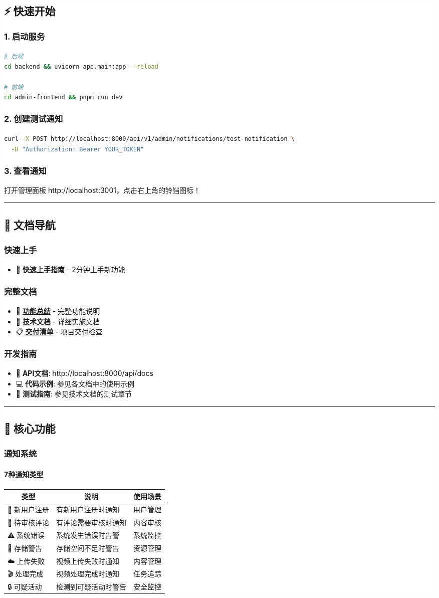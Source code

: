 
## ⚡ 快速开始

### 1. 启动服务

```bash
# 后端
cd backend && uvicorn app.main:app --reload

# 前端
cd admin-frontend && pnpm run dev
```

### 2. 创建测试通知

```bash
curl -X POST http://localhost:8000/api/v1/admin/notifications/test-notification \
  -H "Authorization: Bearer YOUR_TOKEN"
```

### 3. 查看通知

打开管理面板 http://localhost:3001，点击右上角的铃铛图标！

---

## 📖 文档导航

### 快速上手
- 📘 **[快速上手指南](./FEATURES_QUICKSTART.md)** - 2分钟上手新功能

### 完整文档
- 📗 **[功能总结](./ADMIN_FEATURES_IMPLEMENTATION_SUMMARY.md)** - 完整功能说明
- 📕 **[技术文档](./NOTIFICATION_AND_DASHBOARD_IMPLEMENTATION.md)** - 详细实施文档
- 📋 **[交付清单](./PROJECT_DELIVERY_CHECKLIST.md)** - 项目交付检查

### 开发指南
- 🔌 **API文档**: http://localhost:8000/api/docs
- 💻 **代码示例**: 参见各文档中的使用示例
- 🧪 **测试指南**: 参见技术文档的测试章节

---

## 🎯 核心功能

### 通知系统

#### 7种通知类型

| 类型 | 说明 | 使用场景 |
|------|------|----------|
| 👤 新用户注册 | 有新用户注册时通知 | 用户管理 |
| 💬 待审核评论 | 有评论需要审核时通知 | 内容审核 |
| ⚠️ 系统错误 | 系统发生错误时告警 | 系统监控 |
| 💾 存储警告 | 存储空间不足时警告 | 资源管理 |
| ☁️ 上传失败 | 视频上传失败时通知 | 内容管理 |
| 🎬 处理完成 | 视频处理完成时通知 | 任务追踪 |
| 🔒 可疑活动 | 检测到可疑活动时警告 | 安全监控 |
